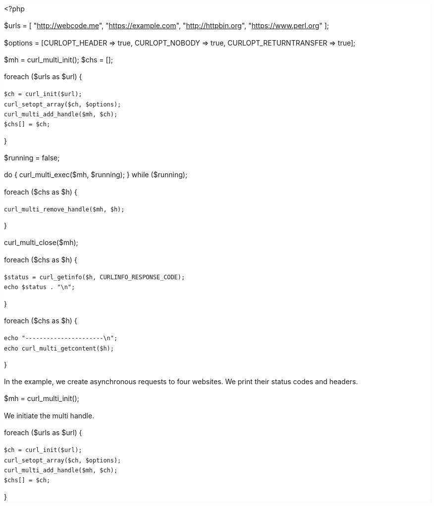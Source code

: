 
&lt;?php

$urls = [ 
    "http://webcode.me", 
    "https://example.com",
    "http://httpbin.org",
    "https://www.perl.org"
];

$options = [CURLOPT_HEADER =&gt; true, CURLOPT_NOBODY =&gt; true,
    CURLOPT_RETURNTRANSFER =&gt; true];

$mh = curl_multi_init();
$chs = [];

foreach ($urls as $url) {

    $ch = curl_init($url);
    curl_setopt_array($ch, $options);
    curl_multi_add_handle($mh, $ch);
    $chs[] = $ch;
}

$running = false;

do {
    curl_multi_exec($mh, $running);
} while ($running);

foreach ($chs as $h) {

    curl_multi_remove_handle($mh, $h);
}

curl_multi_close($mh);
 
foreach ($chs as $h) {

    $status = curl_getinfo($h, CURLINFO_RESPONSE_CODE);
    echo $status . "\n";
}

foreach ($chs as $h) {

    echo "----------------------\n";
    echo curl_multi_getcontent($h);
}

In the example, we create asynchronous requests to four websites. We print their
status codes and headers.

$mh = curl_multi_init();

We initiate the multi handle.

foreach ($urls as $url) {

    $ch = curl_init($url);
    curl_setopt_array($ch, $options);
    curl_multi_add_handle($mh, $ch);
    $chs[] = $ch;
}
